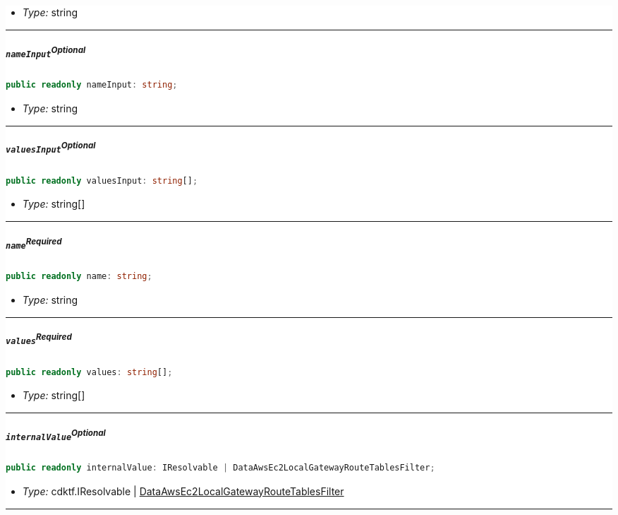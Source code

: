 - *Type:* string

---

##### `nameInput`<sup>Optional</sup> <a name="nameInput" id="@cdktf/aws-cdk.dataAwsEc2LocalGatewayRouteTables.DataAwsEc2LocalGatewayRouteTablesFilterOutputReference.property.nameInput"></a>

```typescript
public readonly nameInput: string;
```

- *Type:* string

---

##### `valuesInput`<sup>Optional</sup> <a name="valuesInput" id="@cdktf/aws-cdk.dataAwsEc2LocalGatewayRouteTables.DataAwsEc2LocalGatewayRouteTablesFilterOutputReference.property.valuesInput"></a>

```typescript
public readonly valuesInput: string[];
```

- *Type:* string[]

---

##### `name`<sup>Required</sup> <a name="name" id="@cdktf/aws-cdk.dataAwsEc2LocalGatewayRouteTables.DataAwsEc2LocalGatewayRouteTablesFilterOutputReference.property.name"></a>

```typescript
public readonly name: string;
```

- *Type:* string

---

##### `values`<sup>Required</sup> <a name="values" id="@cdktf/aws-cdk.dataAwsEc2LocalGatewayRouteTables.DataAwsEc2LocalGatewayRouteTablesFilterOutputReference.property.values"></a>

```typescript
public readonly values: string[];
```

- *Type:* string[]

---

##### `internalValue`<sup>Optional</sup> <a name="internalValue" id="@cdktf/aws-cdk.dataAwsEc2LocalGatewayRouteTables.DataAwsEc2LocalGatewayRouteTablesFilterOutputReference.property.internalValue"></a>

```typescript
public readonly internalValue: IResolvable | DataAwsEc2LocalGatewayRouteTablesFilter;
```

- *Type:* cdktf.IResolvable | <a href="#@cdktf/aws-cdk.dataAwsEc2LocalGatewayRouteTables.DataAwsEc2LocalGatewayRouteTablesFilter">DataAwsEc2LocalGatewayRouteTablesFilter</a>

---



